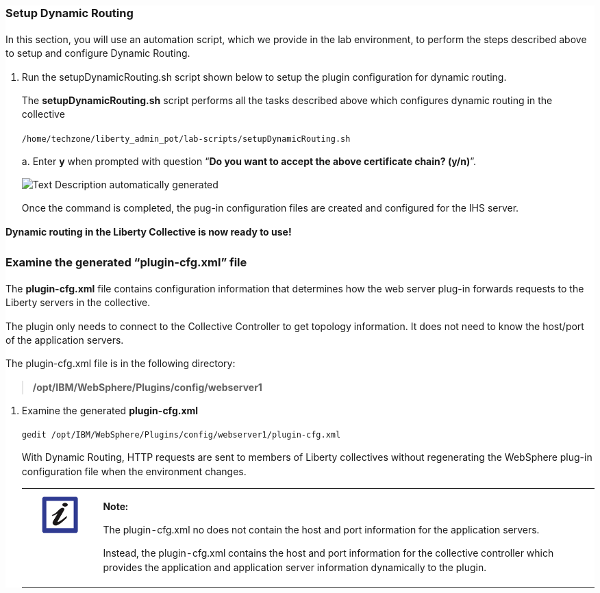 ### **Setup Dynamic Routing**

In this section, you will use an automation script, which we provide in the lab environment, to perform the steps described above to setup and configure Dynamic Routing.

1.  Run the setupDynamicRouting.sh script shown below to setup the plugin configuration for dynamic routing.

    The **setupDynamicRouting.sh** script performs all the tasks described above which configures dynamic routing in the collective

        /home/techzone/liberty_admin_pot/lab-scripts/setupDynamicRouting.sh

    a.  Enter **y** when prompted with question “**Do you want to accept the above certificate chain? (y/n)**”.

    ![Text Description automatically
 generated](./images/media/image22.png)
 
    Once the command is completed, the pug-in configuration files are  created and configured for the IHS server.
 
**Dynamic routing in the Liberty Collective is now ready to use\!**
 


### **Examine the generated “plugin-cfg.xml” file**

The **plugin-cfg.xml** file contains configuration information that determines how the web server plug-in forwards requests to the Liberty servers in the collective.

The plugin only needs to connect to the Collective Controller to get topology information. It does not need to know the host/port of the application servers.

The plugin-cfg.xml file is in the following directory:

> **/opt/IBM/WebSphere/Plugins/config/webserver1**

1.  Examine the generated **plugin-cfg.xml**

        gedit /opt/IBM/WebSphere/Plugins/config/webserver1/plugin-cfg.xml

    With Dynamic Routing, HTTP requests are sent to members of Liberty collectives without regenerating the WebSphere plug-in configuration file when the environment changes.

    <table>
    <tbody>
    <tr class="odd">
    <td><img src="./images/media/image11.png" style="width:1.76042in;height:0.76042in" alt="sign-info" /></td>
    <td><p><strong>Note:</strong></p>
    <p>The plugin-cfg.xml no does not contain the host and port information for the application servers.</p>
    <p>Instead, the plugin-cfg.xml contains the host and port information for the collective controller which provides the application and application server information dynamically to the plugin.</p></td>
    </tr>
    </tbody>
    </table>
